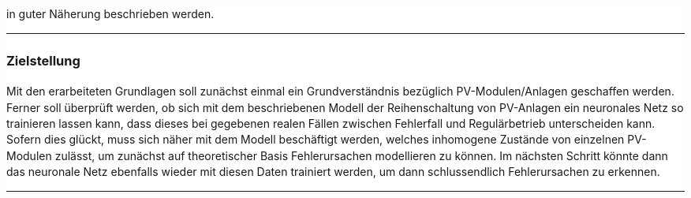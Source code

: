 in guter Näherung beschrieben werden.

---

### Zielstellung

Mit den erarbeiteten Grundlagen soll zunächst einmal ein Grundverständnis bezüglich PV-Modulen/Anlagen geschaffen werden. Ferner soll überprüft werden, ob sich mit dem beschriebenen Modell der Reihenschaltung von PV-Anlagen ein neuronales Netz so trainieren lassen kann, dass dieses bei gegebenen realen Fällen zwischen Fehlerfall und Regulärbetrieb unterscheiden kann. Sofern dies glückt, muss sich näher mit dem Modell beschäftigt werden, welches inhomogene Zustände von einzelnen PV-Modulen zulässt, um zunächst auf theoretischer Basis Fehlerursachen modellieren zu können. Im nächsten Schritt könnte dann das neuronale Netz ebenfalls wieder mit diesen Daten trainiert werden, um dann schlussendlich Fehlerursachen zu erkennen.

---
